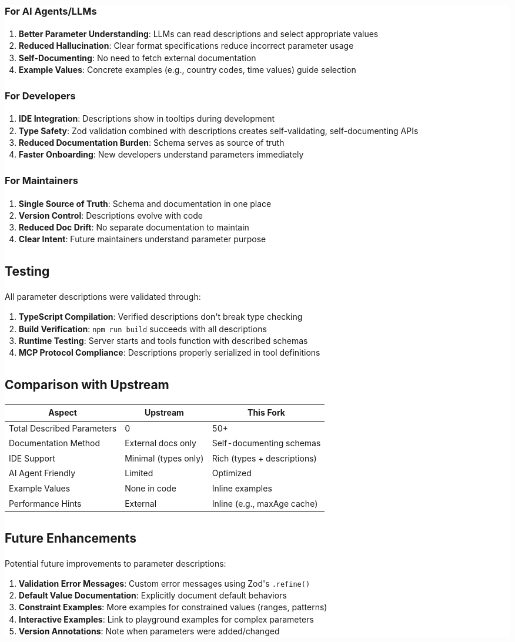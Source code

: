 ### For AI Agents/LLMs

1. **Better Parameter Understanding**: LLMs can read descriptions and select appropriate values
2. **Reduced Hallucination**: Clear format specifications reduce incorrect parameter usage
3. **Self-Documenting**: No need to fetch external documentation
4. **Example Values**: Concrete examples (e.g., country codes, time values) guide selection

### For Developers

1. **IDE Integration**: Descriptions show in tooltips during development
2. **Type Safety**: Zod validation combined with descriptions creates self-validating, self-documenting APIs
3. **Reduced Documentation Burden**: Schema serves as source of truth
4. **Faster Onboarding**: New developers understand parameters immediately

### For Maintainers

1. **Single Source of Truth**: Schema and documentation in one place
2. **Version Control**: Descriptions evolve with code
3. **Reduced Doc Drift**: No separate documentation to maintain
4. **Clear Intent**: Future maintainers understand parameter purpose

## Testing

All parameter descriptions were validated through:

1. **TypeScript Compilation**: Verified descriptions don't break type checking
2. **Build Verification**: `npm run build` succeeds with all descriptions
3. **Runtime Testing**: Server starts and tools function with described schemas
4. **MCP Protocol Compliance**: Descriptions properly serialized in tool definitions

## Comparison with Upstream

| Aspect | Upstream | This Fork |
|--------|----------|-----------|
| Total Described Parameters | 0 | 50+ |
| Documentation Method | External docs only | Self-documenting schemas |
| IDE Support | Minimal (types only) | Rich (types + descriptions) |
| AI Agent Friendly | Limited | Optimized |
| Example Values | None in code | Inline examples |
| Performance Hints | External | Inline (e.g., maxAge cache) |

## Future Enhancements

Potential future improvements to parameter descriptions:

1. **Validation Error Messages**: Custom error messages using Zod's `.refine()`
2. **Default Value Documentation**: Explicitly document default behaviors
3. **Constraint Examples**: More examples for constrained values (ranges, patterns)
4. **Interactive Examples**: Link to playground examples for complex parameters
5. **Version Annotations**: Note when parameters were added/changed
